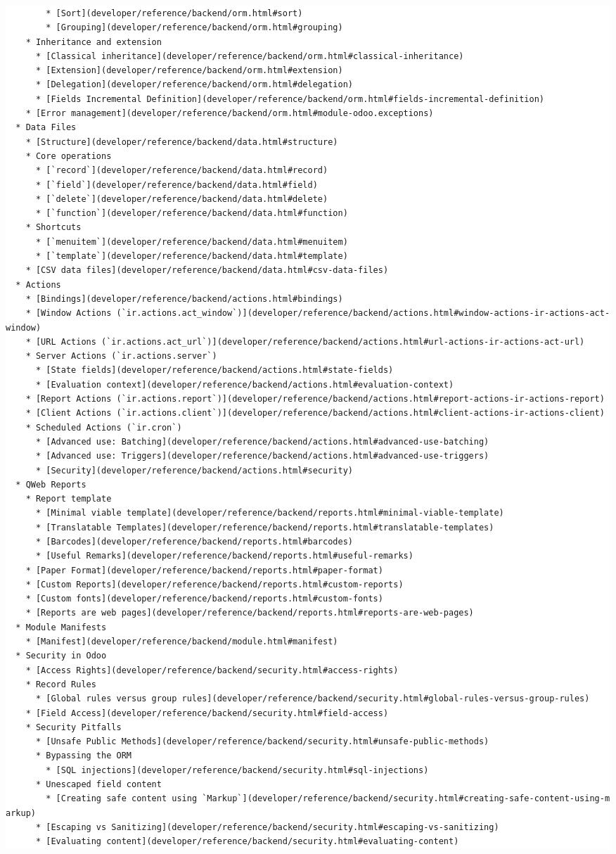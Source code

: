             * [Sort](developer/reference/backend/orm.html#sort)
            * [Grouping](developer/reference/backend/orm.html#grouping)
        * Inheritance and extension
          * [Classical inheritance](developer/reference/backend/orm.html#classical-inheritance)
          * [Extension](developer/reference/backend/orm.html#extension)
          * [Delegation](developer/reference/backend/orm.html#delegation)
          * [Fields Incremental Definition](developer/reference/backend/orm.html#fields-incremental-definition)
        * [Error management](developer/reference/backend/orm.html#module-odoo.exceptions)
      * Data Files
        * [Structure](developer/reference/backend/data.html#structure)
        * Core operations
          * [`record`](developer/reference/backend/data.html#record)
          * [`field`](developer/reference/backend/data.html#field)
          * [`delete`](developer/reference/backend/data.html#delete)
          * [`function`](developer/reference/backend/data.html#function)
        * Shortcuts
          * [`menuitem`](developer/reference/backend/data.html#menuitem)
          * [`template`](developer/reference/backend/data.html#template)
        * [CSV data files](developer/reference/backend/data.html#csv-data-files)
      * Actions
        * [Bindings](developer/reference/backend/actions.html#bindings)
        * [Window Actions (`ir.actions.act_window`)](developer/reference/backend/actions.html#window-actions-ir-actions-act-window)
        * [URL Actions (`ir.actions.act_url`)](developer/reference/backend/actions.html#url-actions-ir-actions-act-url)
        * Server Actions (`ir.actions.server`)
          * [State fields](developer/reference/backend/actions.html#state-fields)
          * [Evaluation context](developer/reference/backend/actions.html#evaluation-context)
        * [Report Actions (`ir.actions.report`)](developer/reference/backend/actions.html#report-actions-ir-actions-report)
        * [Client Actions (`ir.actions.client`)](developer/reference/backend/actions.html#client-actions-ir-actions-client)
        * Scheduled Actions (`ir.cron`)
          * [Advanced use: Batching](developer/reference/backend/actions.html#advanced-use-batching)
          * [Advanced use: Triggers](developer/reference/backend/actions.html#advanced-use-triggers)
          * [Security](developer/reference/backend/actions.html#security)
      * QWeb Reports
        * Report template
          * [Minimal viable template](developer/reference/backend/reports.html#minimal-viable-template)
          * [Translatable Templates](developer/reference/backend/reports.html#translatable-templates)
          * [Barcodes](developer/reference/backend/reports.html#barcodes)
          * [Useful Remarks](developer/reference/backend/reports.html#useful-remarks)
        * [Paper Format](developer/reference/backend/reports.html#paper-format)
        * [Custom Reports](developer/reference/backend/reports.html#custom-reports)
        * [Custom fonts](developer/reference/backend/reports.html#custom-fonts)
        * [Reports are web pages](developer/reference/backend/reports.html#reports-are-web-pages)
      * Module Manifests
        * [Manifest](developer/reference/backend/module.html#manifest)
      * Security in Odoo
        * [Access Rights](developer/reference/backend/security.html#access-rights)
        * Record Rules
          * [Global rules versus group rules](developer/reference/backend/security.html#global-rules-versus-group-rules)
        * [Field Access](developer/reference/backend/security.html#field-access)
        * Security Pitfalls
          * [Unsafe Public Methods](developer/reference/backend/security.html#unsafe-public-methods)
          * Bypassing the ORM
            * [SQL injections](developer/reference/backend/security.html#sql-injections)
          * Unescaped field content
            * [Creating safe content using `Markup`](developer/reference/backend/security.html#creating-safe-content-using-markup)
          * [Escaping vs Sanitizing](developer/reference/backend/security.html#escaping-vs-sanitizing)
          * [Evaluating content](developer/reference/backend/security.html#evaluating-content)